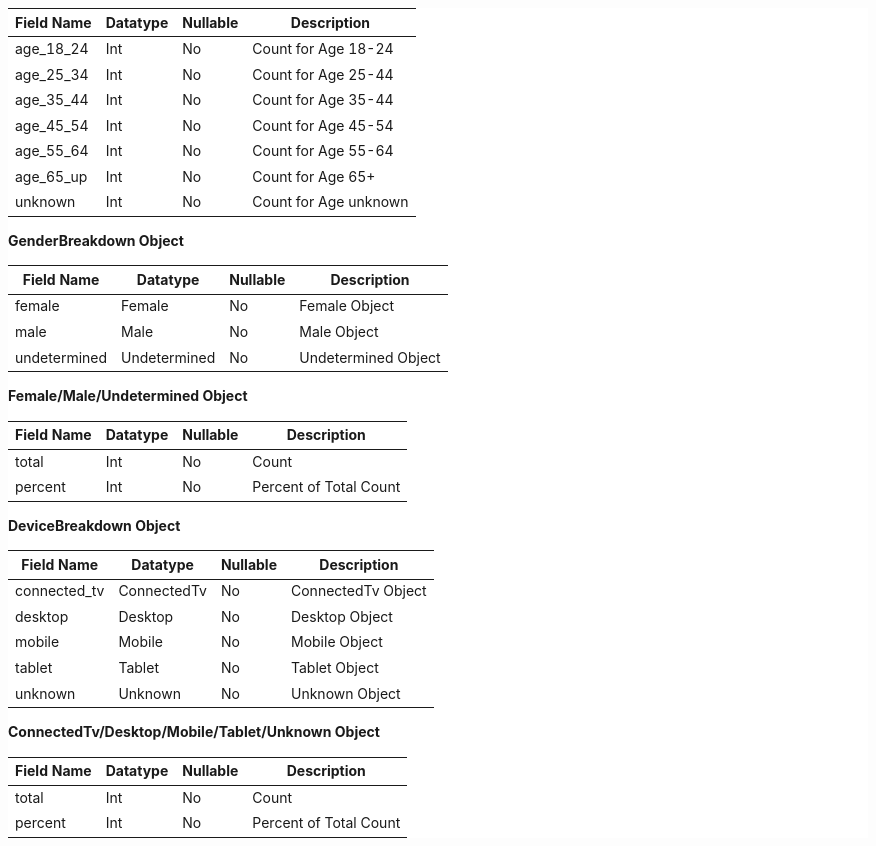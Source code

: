 |Field Name|Datatype|Nullable|Description|
|---|---|---|---|
|age_18_24|Int|No|Count for Age 18-24|
|age_25_34|Int|No|Count for Age 25-44|
|age_35_44|Int|No|Count for Age 35-44|
|age_45_54|Int|No|Count for Age 45-54|
|age_55_64|Int|No|Count for Age 55-64|
|age_65_up|Int|No|Count for Age 65+|
|unknown|Int|No|Count for Age unknown|


**GenderBreakdown Object**

|Field Name|Datatype|Nullable|Description|
|---|---|---|---|
|female|Female|No|Female Object|
|male|Male|No|Male Object|
|undetermined|Undetermined|No|Undetermined Object|

**Female/Male/Undetermined Object**

|Field Name|Datatype|Nullable|Description|
|---|---|---|---|
|total|Int|No|Count|
|percent|Int|No|Percent of Total Count|

**DeviceBreakdown Object**

|Field Name|Datatype|Nullable|Description|
|---|---|---|---|
|connected_tv|ConnectedTv|No|ConnectedTv Object|
|desktop|Desktop|No|Desktop Object|
|mobile|Mobile|No|Mobile Object|
|tablet|Tablet|No|Tablet Object|
|unknown|Unknown|No|Unknown Object|

**ConnectedTv/Desktop/Mobile/Tablet/Unknown Object**

|Field Name|Datatype|Nullable|Description|
|---|---|---|---|
|total|Int|No|Count|
|percent|Int|No|Percent of Total Count|
